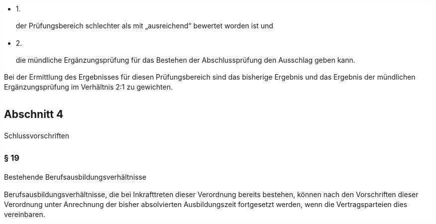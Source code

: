   - 1\.
    
    <div>
    
    der Prüfungsbereich schlechter als mit „ausreichend“ bewertet worden
    ist und
    
    </div>

  - 2\.
    
    <div>
    
    die mündliche Ergänzungsprüfung für das Bestehen der
    Abschlussprüfung den Ausschlag geben kann.
    
    </div>

Bei der Ermittlung des Ergebnisses für diesen Prüfungsbereich sind das
bisherige Ergebnis und das Ergebnis der mündlichen Ergänzungsprüfung im
Verhältnis 2:1 zu gewichten.

</div>

</div>

</div>

</div>

<span id="BJNR130800015BJNG000400000.html"></span>

## Abschnitt 4  
Schlussvorschriften

<span id="BJNR130800015BJNE002100000.html"></span>

### § 19  
Bestehende Berufsausbildungsverhältnisse

<div>

<div class="jnhtml">

<div>

<div class="jurAbsatz">

Berufsausbildungsverhältnisse, die bei Inkrafttreten dieser Verordnung
bereits bestehen, können nach den Vorschriften dieser Verordnung unter
Anrechnung der bisher absolvierten Ausbildungszeit fortgesetzt werden,
wenn die Vertragsparteien dies vereinbaren.

</div>

</div>

</div>

</div>
